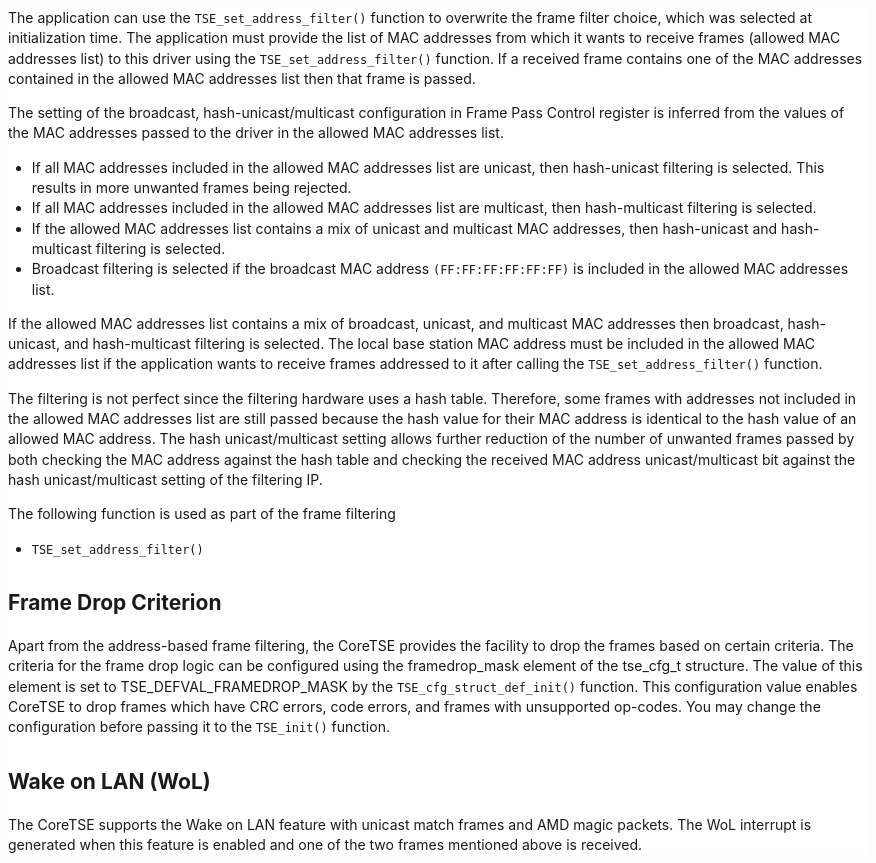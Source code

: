 The application can use the `TSE_set_address_filter()` function to overwrite the
frame filter choice, which was selected at initialization time. The application
must provide the list of MAC addresses from which it wants to receive frames
(allowed MAC addresses list) to this driver using the `TSE_set_address_filter()`
function. If a received frame contains one of the MAC addresses contained in the
allowed MAC addresses list then that frame is passed.

The setting of the broadcast, hash-unicast/multicast configuration in Frame Pass
Control register is inferred from the values of the MAC addresses passed to the
driver in the allowed MAC addresses list.

  - If all MAC addresses included in the allowed MAC addresses list are unicast,
 then hash-unicast filtering is selected. This results in more unwanted frames 
being rejected.
  - If all MAC addresses included in the allowed MAC addresses list are 
multicast, then hash-multicast filtering is selected.
  - If the allowed MAC addresses list contains a mix of unicast and multicast 
MAC addresses, then hash-unicast and hash-multicast filtering is selected.
  - Broadcast filtering is selected if the broadcast MAC address 
`(FF:FF:FF:FF:FF:FF)` is included in the allowed MAC addresses list.

If the allowed MAC addresses list contains a mix of broadcast, unicast, and
multicast MAC addresses then broadcast, hash-unicast, and hash-multicast
filtering is selected. The local base station MAC address must be included in
the allowed MAC addresses list if the application wants to receive frames
addressed to it after calling the `TSE_set_address_filter()` function.

The filtering is not perfect since the filtering hardware uses a hash table.
Therefore, some frames with addresses not included in the allowed MAC addresses
list are still passed because the hash value for their MAC address is identical
to the hash value of an allowed MAC address. The hash unicast/multicast setting
allows further reduction of the number of unwanted frames passed by both
checking the MAC address against the hash table and checking the received MAC
address unicast/multicast bit against the hash unicast/multicast setting of the
filtering IP.

The following function is used as part of the frame filtering

  - `TSE_set_address_filter()`

## Frame Drop Criterion
Apart from the address-based frame filtering, the CoreTSE provides the facility
to drop the frames based on certain criteria. The criteria for the frame drop
logic can be configured using the framedrop_mask element of the tse_cfg_t
structure. The value of this element is set to TSE_DEFVAL_FRAMEDROP_MASK by the
`TSE_cfg_struct_def_init()` function. This configuration value enables CoreTSE
to drop frames which have CRC errors, code errors, and frames with unsupported
op-codes. You may change the configuration before passing it to the `TSE_init()`
function.

## Wake on LAN (WoL)
The CoreTSE supports the Wake on LAN feature with unicast match frames and AMD
magic packets. The WoL interrupt is generated when this feature is enabled and
one of the two frames mentioned above is received.
